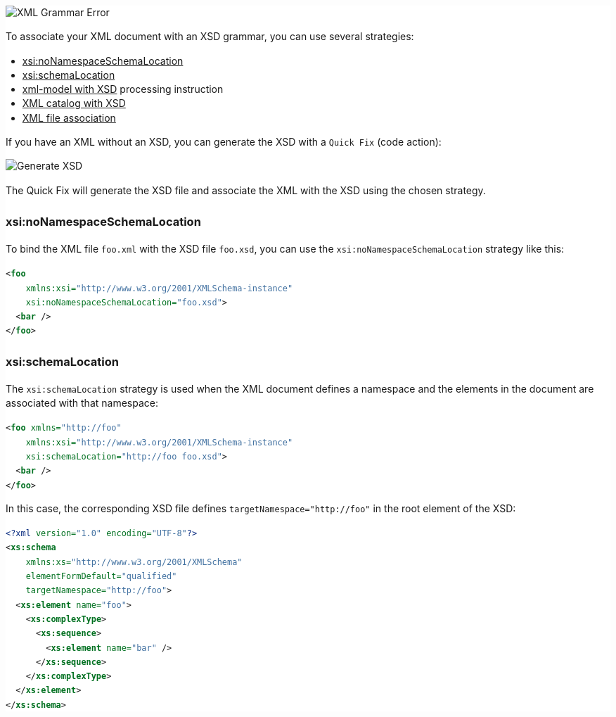 ![XML Grammar Error](images/Validation/XMLGrammarError.png)

To associate your XML document with an XSD grammar, you can use several strategies:

 * [xsi:noNamespaceSchemaLocation](#xsinonamespaceschemalocation)
 * [xsi:schemaLocation](#xsischemalocation)
 * [xml-model with XSD](#xml-model-with-XSD) processing instruction
 * [XML catalog with XSD](#XML-catalog-with-XSD)
 * [XML file association](#XML-file-association-with-xsd)

If you have an XML without an XSD, you can generate the XSD with a `Quick Fix` (code action):

![Generate XSD](images/Validation/GenerateXSD.gif)

The Quick Fix will generate the XSD file and associate the XML with the XSD using the chosen strategy.

### xsi:noNamespaceSchemaLocation

To bind the XML file `foo.xml` with the XSD file `foo.xsd`, you can use the `xsi:noNamespaceSchemaLocation` strategy like this:

```xml
<foo
    xmlns:xsi="http://www.w3.org/2001/XMLSchema-instance"
    xsi:noNamespaceSchemaLocation="foo.xsd">
  <bar />
</foo>
```

### xsi:schemaLocation

The `xsi:schemaLocation` strategy is used when the XML document defines a namespace and the elements in the document are associated with that namespace:

```xml
<foo xmlns="http://foo"
    xmlns:xsi="http://www.w3.org/2001/XMLSchema-instance"
    xsi:schemaLocation="http://foo foo.xsd">
  <bar />
</foo>
```

In this case, the corresponding XSD file defines `targetNamespace="http://foo"` in the root element of the XSD:

```xml
<?xml version="1.0" encoding="UTF-8"?>
<xs:schema
    xmlns:xs="http://www.w3.org/2001/XMLSchema"
    elementFormDefault="qualified"
    targetNamespace="http://foo">
  <xs:element name="foo">
    <xs:complexType>
      <xs:sequence>
        <xs:element name="bar" />
      </xs:sequence>
    </xs:complexType>
  </xs:element>
</xs:schema>
```
